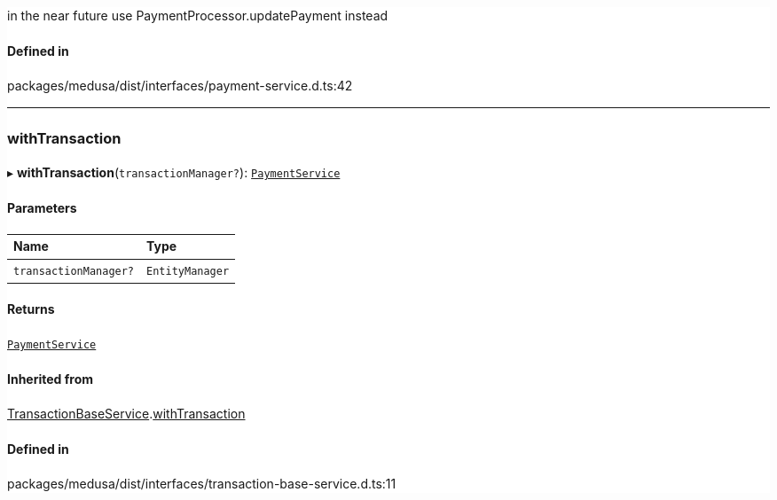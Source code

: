 in the near future use PaymentProcessor.updatePayment instead

#### Defined in

packages/medusa/dist/interfaces/payment-service.d.ts:42

___

### withTransaction

▸ **withTransaction**(`transactionManager?`): [`PaymentService`](internal-8.internal.PaymentService.md)

#### Parameters

| Name | Type |
| :------ | :------ |
| `transactionManager?` | `EntityManager` |

#### Returns

[`PaymentService`](internal-8.internal.PaymentService.md)

#### Inherited from

[TransactionBaseService](../classes/internal-8.internal.TransactionBaseService.md).[withTransaction](../classes/internal-8.internal.TransactionBaseService.md#withtransaction)

#### Defined in

packages/medusa/dist/interfaces/transaction-base-service.d.ts:11

